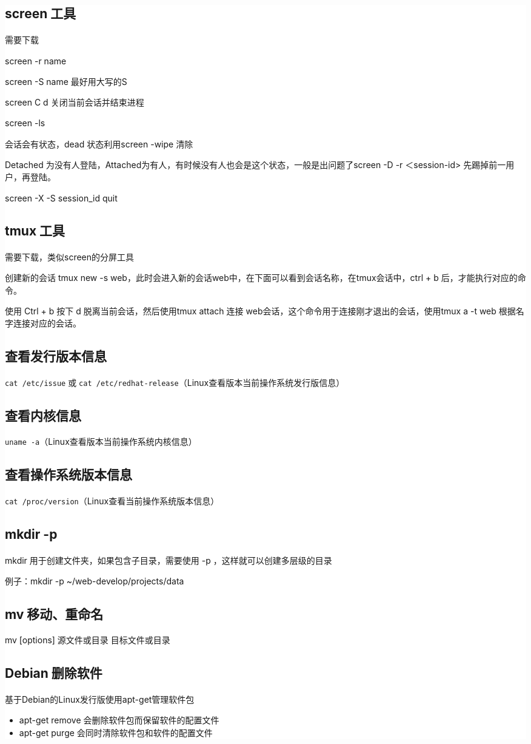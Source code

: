 ## screen 工具

需要下载

screen -r name

screen -S name  最好用大写的S

screen C d  关闭当前会话并结束进程

screen -ls

会话会有状态，dead 状态利用screen -wipe 清除

Detached 为没有人登陆，Attached为有人，有时候没有人也会是这个状态，一般是出问题了screen -D  -r ＜session-id> 先踢掉前一用户，再登陆。

screen -X -S session_id quit

## tmux 工具

需要下载，类似screen的分屏工具

创建新的会话 tmux new -s web，此时会进入新的会话web中，在下面可以看到会话名称，在tmux会话中，ctrl + b 后，才能执行对应的命令。

使用 Ctrl + b 按下 d 脱离当前会话，然后使用tmux attach 连接 web会话，这个命令用于连接刚才退出的会话，使用tmux a -t web 根据名字连接对应的会话。

## 查看发行版本信息

`cat /etc/issue` 或 `cat /etc/redhat-release`（Linux查看版本当前操作系统发行版信息）

## 查看内核信息

`uname -a`（Linux查看版本当前操作系统内核信息）

## 查看操作系统版本信息

`cat /proc/version`（Linux查看当前操作系统版本信息）

## mkdir -p

mkdir 用于创建文件夹，如果包含子目录，需要使用 -p ，这样就可以创建多层级的目录

例子：mkdir -p ~/web-develop/projects/data

## mv 移动、重命名

mv [options] 源文件或目录 目标文件或目录

## Debian 删除软件

基于Debian的Linux发行版使用apt-get管理软件包

- apt-get remove 会删除软件包而保留软件的配置文件
- apt-get purge 会同时清除软件包和软件的配置文件
